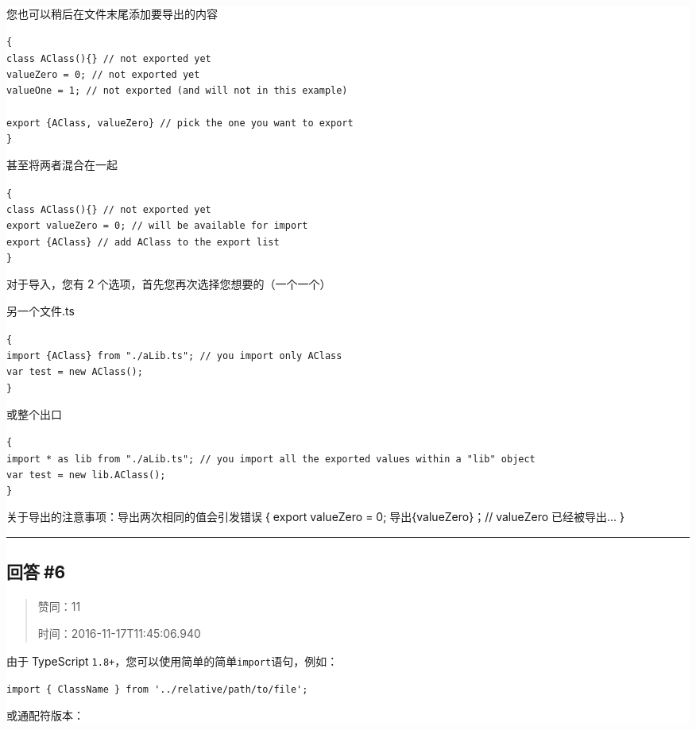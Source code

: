 您也可以稍后在文件末尾添加要导出的内容

```
{
class AClass(){} // not exported yet
valueZero = 0; // not exported yet
valueOne = 1; // not exported (and will not in this example)

export {AClass, valueZero} // pick the one you want to export
} 
```

甚至将两者混合在一起

```
{
class AClass(){} // not exported yet
export valueZero = 0; // will be available for import
export {AClass} // add AClass to the export list
} 
```

对于导入，您有 2 个选项，首先您再次选择您想要的（一个一个）

另一个文件.ts

```
{
import {AClass} from "./aLib.ts"; // you import only AClass
var test = new AClass();
} 
```

或整个出口

```
{
import * as lib from "./aLib.ts"; // you import all the exported values within a "lib" object
var test = new lib.AClass();
} 
```

关于导出的注意事项：导出两次相同的值会引发错误 { export valueZero = 0; 导出{valueZero}；// valueZero 已经被导出... }

* * *

## 回答 #6

> 赞同：11
> 
> 时间：2016-11-17T11:45:06.940

由于 TypeScript `1.8+`，您可以使用简单的简单`import`语句，例如：

```
import { ClassName } from '../relative/path/to/file'; 
```

或通配符版本：
